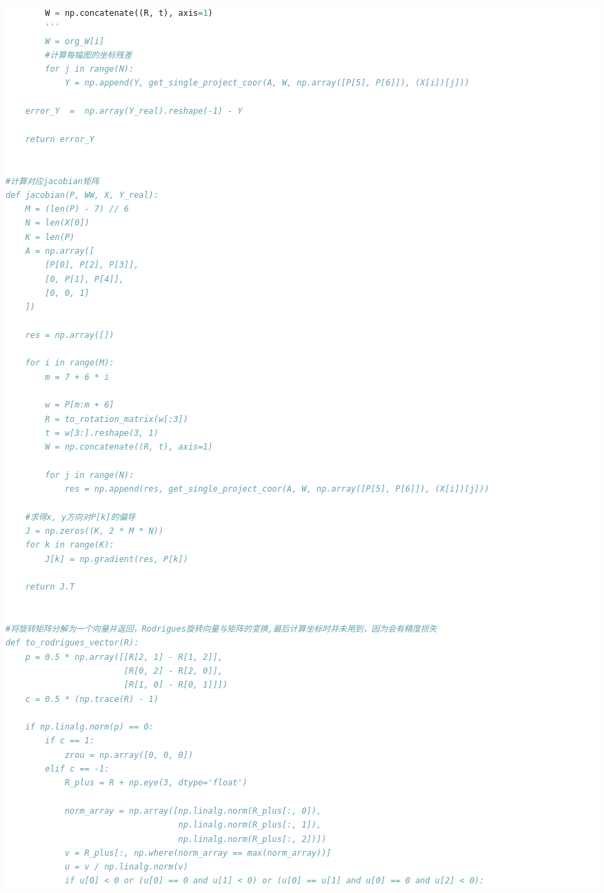 ```python
        W = np.concatenate((R, t), axis=1)
        '''
        W = org_W[i]
        #计算每幅图的坐标残差
        for j in range(N):
            Y = np.append(Y, get_single_project_coor(A, W, np.array([P[5], P[6]]), (X[i])[j]))
 
    error_Y  =  np.array(Y_real).reshape(-1) - Y
 
    return error_Y
 
 
#计算对应jacobian矩阵
def jacobian(P, WW, X, Y_real):
    M = (len(P) - 7) // 6
    N = len(X[0])
    K = len(P)
    A = np.array([
        [P[0], P[2], P[3]],
        [0, P[1], P[4]],
        [0, 0, 1]
    ])
 
    res = np.array([])
 
    for i in range(M):
        m = 7 + 6 * i
 
        w = P[m:m + 6]
        R = to_rotation_matrix(w[:3])
        t = w[3:].reshape(3, 1)
        W = np.concatenate((R, t), axis=1)
 
        for j in range(N):
            res = np.append(res, get_single_project_coor(A, W, np.array([P[5], P[6]]), (X[i])[j]))
 
    #求得x, y方向对P[k]的偏导
    J = np.zeros((K, 2 * M * N))
    for k in range(K):
        J[k] = np.gradient(res, P[k])
 
    return J.T
 
 
#将旋转矩阵分解为一个向量并返回，Rodrigues旋转向量与矩阵的变换,最后计算坐标时并未用到，因为会有精度损失
def to_rodrigues_vector(R):
    p = 0.5 * np.array([[R[2, 1] - R[1, 2]],
                        [R[0, 2] - R[2, 0]],
                        [R[1, 0] - R[0, 1]]])
    c = 0.5 * (np.trace(R) - 1)
 
    if np.linalg.norm(p) == 0:
        if c == 1:
            zrou = np.array([0, 0, 0])
        elif c == -1:
            R_plus = R + np.eye(3, dtype='float')
 
            norm_array = np.array([np.linalg.norm(R_plus[:, 0]),
                                   np.linalg.norm(R_plus[:, 1]),
                                   np.linalg.norm(R_plus[:, 2])])
            v = R_plus[:, np.where(norm_array == max(norm_array))]
            u = v / np.linalg.norm(v)
            if u[0] < 0 or (u[0] == 0 and u[1] < 0) or (u[0] == u[1] and u[0] == 0 and u[2] < 0):
```